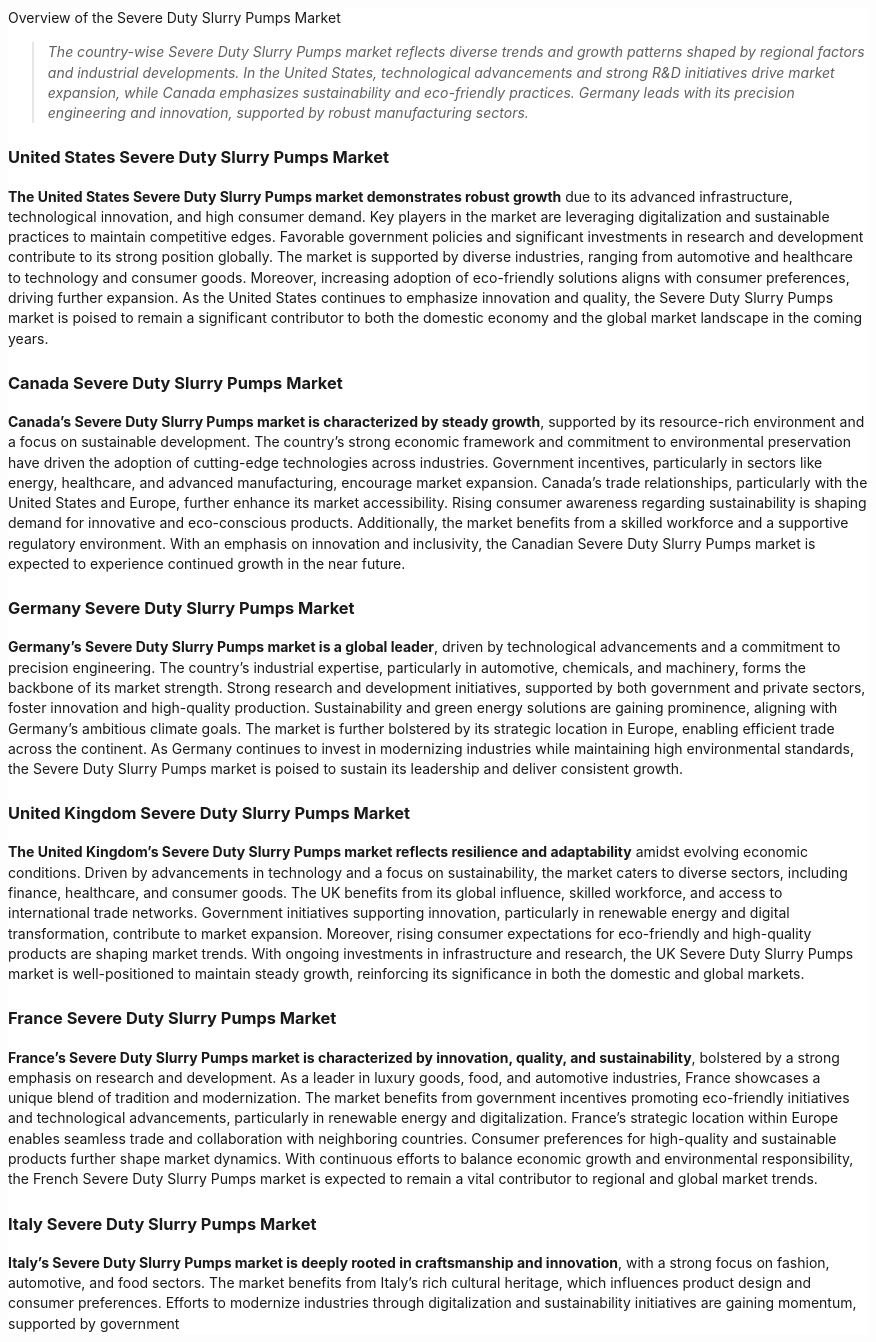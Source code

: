 Overview of the Severe Duty Slurry Pumps Market<br /></span></h1><blockquote><p><em><span class="">The country-wise Severe Duty Slurry Pumps market reflects diverse trends and growth patterns shaped by regional factors and industrial developments. In the United States, technological advancements and strong R&amp;D initiatives drive market expansion, while Canada emphasizes sustainability and eco-friendly practices. Germany leads with its precision engineering and innovation, supported by robust manufacturing sectors.</span></em></p></blockquote><h3><strong>United States Severe Duty Slurry Pumps Market</strong></h3><p><strong>The United States Severe Duty Slurry Pumps market demonstrates robust growth</strong> due to its advanced infrastructure, technological innovation, and high consumer demand. Key players in the market are leveraging digitalization and sustainable practices to maintain competitive edges. Favorable government policies and significant investments in research and development contribute to its strong position globally. The market is supported by diverse industries, ranging from automotive and healthcare to technology and consumer goods. Moreover, increasing adoption of eco-friendly solutions aligns with consumer preferences, driving further expansion. As the United States continues to emphasize innovation and quality, the Severe Duty Slurry Pumps market is poised to remain a significant contributor to both the domestic economy and the global market landscape in the coming years.</p><h3><strong>Canada Severe Duty Slurry Pumps Market</strong></h3><p><strong>Canada&rsquo;s Severe Duty Slurry Pumps market is characterized by steady growth</strong>, supported by its resource-rich environment and a focus on sustainable development. The country&rsquo;s strong economic framework and commitment to environmental preservation have driven the adoption of cutting-edge technologies across industries. Government incentives, particularly in sectors like energy, healthcare, and advanced manufacturing, encourage market expansion. Canada&rsquo;s trade relationships, particularly with the United States and Europe, further enhance its market accessibility. Rising consumer awareness regarding sustainability is shaping demand for innovative and eco-conscious products. Additionally, the market benefits from a skilled workforce and a supportive regulatory environment. With an emphasis on innovation and inclusivity, the Canadian Severe Duty Slurry Pumps market is expected to experience continued growth in the near future.</p><h3><strong>Germany Severe Duty Slurry Pumps Market</strong></h3><p><strong>Germany&rsquo;s Severe Duty Slurry Pumps market is a global leader</strong>, driven by technological advancements and a commitment to precision engineering. The country&rsquo;s industrial expertise, particularly in automotive, chemicals, and machinery, forms the backbone of its market strength. Strong research and development initiatives, supported by both government and private sectors, foster innovation and high-quality production. Sustainability and green energy solutions are gaining prominence, aligning with Germany&rsquo;s ambitious climate goals. The market is further bolstered by its strategic location in Europe, enabling efficient trade across the continent. As Germany continues to invest in modernizing industries while maintaining high environmental standards, the Severe Duty Slurry Pumps market is poised to sustain its leadership and deliver consistent growth.</p><h3><strong>United Kingdom Severe Duty Slurry Pumps Market</strong></h3><p><strong>The United Kingdom&rsquo;s Severe Duty Slurry Pumps market reflects resilience and adaptability</strong> amidst evolving economic conditions. Driven by advancements in technology and a focus on sustainability, the market caters to diverse sectors, including finance, healthcare, and consumer goods. The UK benefits from its global influence, skilled workforce, and access to international trade networks. Government initiatives supporting innovation, particularly in renewable energy and digital transformation, contribute to market expansion. Moreover, rising consumer expectations for eco-friendly and high-quality products are shaping market trends. With ongoing investments in infrastructure and research, the UK Severe Duty Slurry Pumps market is well-positioned to maintain steady growth, reinforcing its significance in both the domestic and global markets.</p><h3><strong>France Severe Duty Slurry Pumps Market</strong></h3><p><strong>France&rsquo;s Severe Duty Slurry Pumps market is characterized by innovation, quality, and sustainability</strong>, bolstered by a strong emphasis on research and development. As a leader in luxury goods, food, and automotive industries, France showcases a unique blend of tradition and modernization. The market benefits from government incentives promoting eco-friendly initiatives and technological advancements, particularly in renewable energy and digitalization. France&rsquo;s strategic location within Europe enables seamless trade and collaboration with neighboring countries. Consumer preferences for high-quality and sustainable products further shape market dynamics. With continuous efforts to balance economic growth and environmental responsibility, the French Severe Duty Slurry Pumps market is expected to remain a vital contributor to regional and global market trends.</p><h3><strong>Italy Severe Duty Slurry Pumps Market</strong></h3><p><strong>Italy&rsquo;s Severe Duty Slurry Pumps market is deeply rooted in craftsmanship and innovation</strong>, with a strong focus on fashion, automotive, and food sectors. The market benefits from Italy&rsquo;s rich cultural heritage, which influences product design and consumer preferences. Efforts to modernize industries through digitalization and sustainability initiatives are gaining momentum, supported by government
